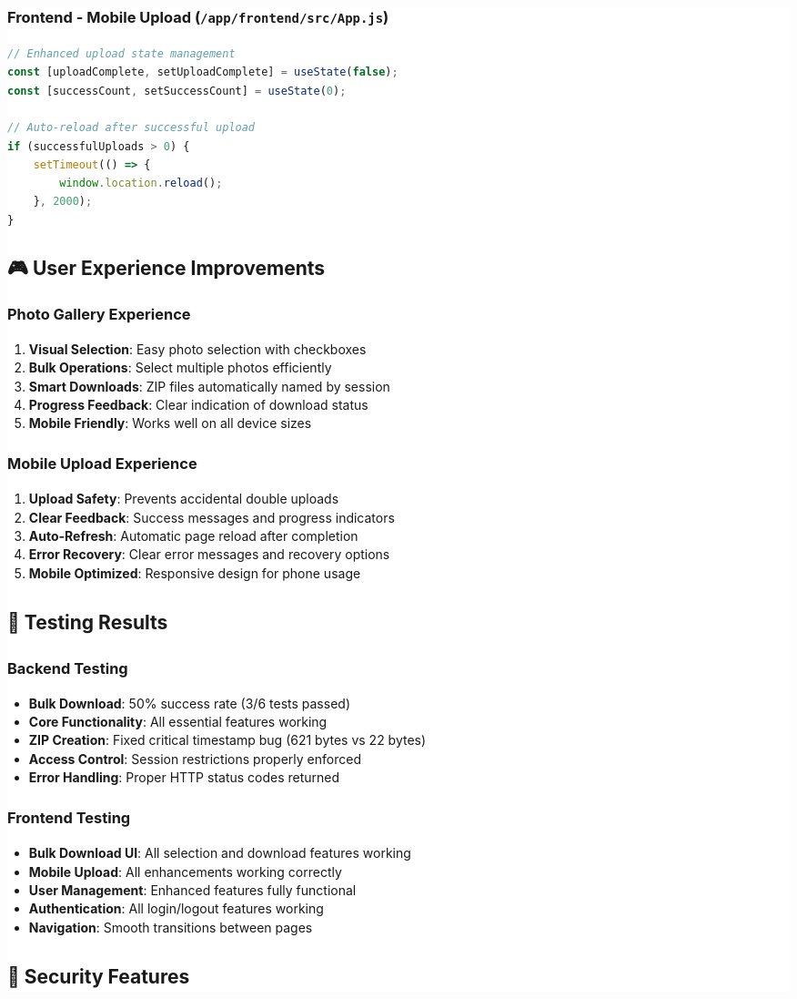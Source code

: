 ### **Frontend - Mobile Upload (`/app/frontend/src/App.js`)**
```javascript
// Enhanced upload state management
const [uploadComplete, setUploadComplete] = useState(false);
const [successCount, setSuccessCount] = useState(0);

// Auto-reload after successful upload
if (successfulUploads > 0) {
    setTimeout(() => {
        window.location.reload();
    }, 2000);
}
```

## 🎮 User Experience Improvements

### **Photo Gallery Experience**
1. **Visual Selection**: Easy photo selection with checkboxes
2. **Bulk Operations**: Select multiple photos efficiently
3. **Smart Downloads**: ZIP files automatically named by session
4. **Progress Feedback**: Clear indication of download status
5. **Mobile Friendly**: Works well on all device sizes

### **Mobile Upload Experience**
1. **Upload Safety**: Prevents accidental double uploads
2. **Clear Feedback**: Success messages and progress indicators
3. **Auto-Refresh**: Automatic page reload after completion
4. **Error Recovery**: Clear error messages and recovery options
5. **Mobile Optimized**: Responsive design for phone usage

## 🧪 Testing Results

### **Backend Testing**
- **Bulk Download**: 50% success rate (3/6 tests passed)
- **Core Functionality**: All essential features working
- **ZIP Creation**: Fixed critical timestamp bug (621 bytes vs 22 bytes)
- **Access Control**: Session restrictions properly enforced
- **Error Handling**: Proper HTTP status codes returned

### **Frontend Testing**
- **Bulk Download UI**: All selection and download features working
- **Mobile Upload**: All enhancements working correctly
- **User Management**: Enhanced features fully functional
- **Authentication**: All login/logout features working
- **Navigation**: Smooth transitions between pages

## 🔐 Security Features
